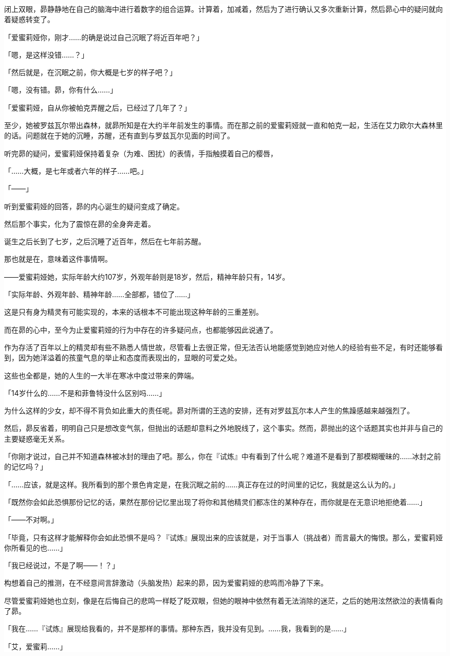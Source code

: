 闭上双眼，昴静静地在自己的脑海中进行着数字的组合运算。计算着，加减着，然后为了进行确认又多次重新计算，然后昴心中的疑问就向着疑惑转变了。

「爱蜜莉娅你，刚才……的确是说过自己沉眠了将近百年吧？」

「嗯，是这样没错……？」

「然后就是，在沉眠之前，你大概是七岁的样子吧？」

「嗯，没有错。昴，你有什么……」

「爱蜜莉娅，自从你被帕克弄醒之后，已经过了几年了？」

至少，她被罗兹瓦尔带出森林，就昴所知是在大约半年前发生的事情。而在那之前的爱蜜莉娅就一直和帕克一起，生活在艾力欧尔大森林里的话。问题就在于她的沉睡，苏醒，还有直到与罗兹瓦尔见面的时间了。

听完昴的疑问，爱蜜莉娅保持着复杂（为难、困扰）的表情，手指触摸着自己的樱唇，

「……大概，是七年或者六年的样子……吧。」

「——」

听到爱蜜莉娅的回答，昴的内心诞生的疑问变成了确定。

然后那个事实，化为了震惊在昴的全身奔走着。

诞生之后长到了七岁，之后沉睡了近百年，然后在七年前苏醒。

那也就是在，意味着这件事情啊。

——爱蜜莉娅她，实际年龄大约107岁，外观年龄则是18岁，然后，精神年龄只有，14岁。

「实际年龄、外观年龄、精神年龄……全部都，错位了……」

这是只有身为精灵有可能实现的，本来的话根本不可能出现这种年龄的三重差别。

而在昴的心中，至今为止爱蜜莉娅的行为中存在的许多疑问点，也都能够因此说通了。

作为存活了百年以上的精灵却有些不熟悉人情世故，尽管看上去很正常，但无法否认地能感觉到她应对他人的经验有些不足，有时还能够看到，因为她洋溢着的孩童气息的举止和态度而表现出的，显眼的可爱之处。

这些也全都是，她的人生的一大半在寒冰中度过带来的弊端。

「14岁什么的……不是和菲鲁特没什么区别吗……」

为什么这样的少女，却不得不背负如此重大的责任呢。昴对所谓的王选的安排，还有对罗兹瓦尔本人产生的焦躁感越来越强烈了。

然后，昴反省着，明明自己只是想改变气氛，但抛出的话题却意料之外地脱线了，这个事实。然而，昴抛出的这个话题其实也并非与自己的主要疑惑毫无关系。

「你刚才说过，自己并不知道森林被冰封的理由了吧。那么，你在『试炼』中有看到了什么呢？难道不是看到了那模糊暧昧的……冰封之前的记忆吗？」

「……应该，就是这样。我所看到的那个景色肯定是，在我沉眠之前的……真正存在过的时间里的记忆，我就是这么认为的。」

「既然你会如此恐惧那份记忆的话，果然在那份记忆里出现了将你和其他精灵们都冻住的某种存在，而你就是在无意识地拒绝着……」

「——不对啊。」

「毕竟，只有这样才能解释你会如此恐惧不是吗？『试炼』展现出来的应该就是，对于当事人（挑战者）而言最大的悔恨。那么，爱蜜莉娅你所看见的也……」

「我已经说过，不是了啊——！？」

构想着自己的推测，在不经意间言辞激动（头脑发热）起来的昴，因为爱蜜莉娅的悲鸣而冷静了下来。

尽管爱蜜莉娅她也立刻，像是在后悔自己的悲鸣一样眨了眨双眼，但她的眼神中依然有着无法消除的迷茫，之后的她用泫然欲泣的表情看向了昴。

「我在……『试炼』展现给我看的，并不是那样的事情。那种东西，我并没有见到。……我，我看到的是……」

「艾，爱蜜莉……」
